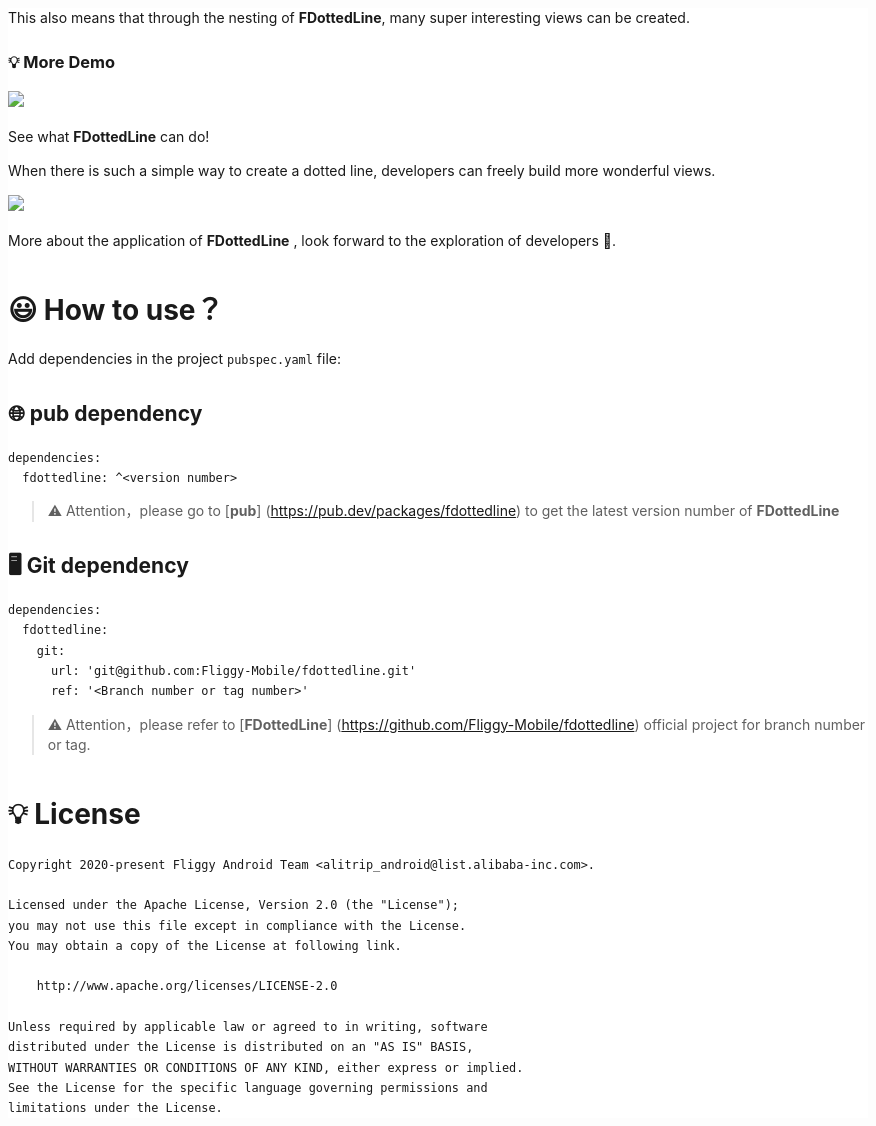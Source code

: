 This also means that through the nesting of **FDottedLine**, many super interesting views can be created.

### 💡 More Demo

![](https://gw.alicdn.com/tfs/TB17_wjI8r0gK0jSZFnXXbRRXXa-480-511.png)

See what **FDottedLine** can do!

When there is such a simple way to create a dotted line, developers can freely build more wonderful views.


![](https://gw.alicdn.com/tfs/TB1geStkIKfxu4jSZPfXXb3dXXa-720-227.gif)

More about the application of  **FDottedLine** , look forward to the exploration of developers 🔆.

# 😃 How to use？

Add dependencies in the project `pubspec.yaml` file:

## 🌐 pub dependency

```
dependencies:
  fdottedline: ^<version number>
```

> ⚠️ Attention，please go to [**pub**] (https://pub.dev/packages/fdottedline) to get the latest version number of **FDottedLine**

## 🖥 Git dependency

```
dependencies:
  fdottedline:
    git:
      url: 'git@github.com:Fliggy-Mobile/fdottedline.git'
      ref: '<Branch number or tag number>'
```

> ⚠️ Attention，please refer to [**FDottedLine**] (https://github.com/Fliggy-Mobile/fdottedline) official project for branch number or tag.


# 💡 License

```
Copyright 2020-present Fliggy Android Team <alitrip_android@list.alibaba-inc.com>.

Licensed under the Apache License, Version 2.0 (the "License");
you may not use this file except in compliance with the License.
You may obtain a copy of the License at following link.

    http://www.apache.org/licenses/LICENSE-2.0

Unless required by applicable law or agreed to in writing, software
distributed under the License is distributed on an "AS IS" BASIS,
WITHOUT WARRANTIES OR CONDITIONS OF ANY KIND, either express or implied.
See the License for the specific language governing permissions and
limitations under the License.

```
